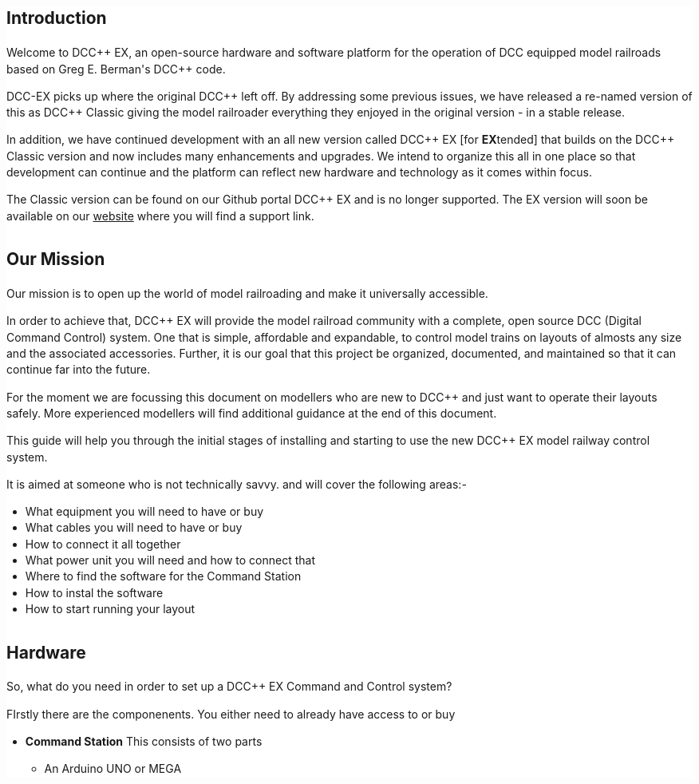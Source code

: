 ## **Introduction**

Welcome to DCC++ EX, an open-source hardware and software platform for the operation of DCC equipped model railroads based on Greg E. Berman's DCC++ code. 

DCC-EX picks up where the original DCC++ left off. By addressing some previous issues, we have released a re-named version of this as DCC++ Classic giving the model railroader everything they enjoyed in the original version - in a stable release.

In addition, we have  continued development with an all new version called DCC++ EX [for **EX**tended] that builds on the DCC++ Classic version and now includes many enhancements and upgrades. We intend to organize this all in one place so that development can continue and the platform can reflect new hardware and technology as it comes within focus.

The Classic version can be found on our Github portal DCC++ EX and is no longer supported. The EX version will soon be available on our [website](https://dcc-ex.com/) where you will find a support link.

## **Our Mission**

Our mission is to open up the world of model railroading and make it universally accessible.

In order to achieve that, DCC++ EX will provide the model railroad community with a complete, open source DCC (Digital Command Control) system. One that is simple, affordable and expandable, to control model trains on layouts of almosts any size and the associated accessories. Further, it is our goal that this project be organized, documented, and maintained so that it can continue far into the future.

For the moment we are focussing this document on modellers who are new to DCC++ and just want to operate their layouts safely. More experienced modellers will find additional guidance at the end of this document.

This guide will help you through the initial stages of installing and starting to use the new DCC++ EX model railway control system. 

It is aimed at someone who is not technically savvy. and will cover the following areas:-

* What equipment you will need to have or buy
* What cables you will need to have or buy
* How to connect it all together
* What power unit you will need and how to connect that
* Where to find the software for the Command Station
* How to instal the software
* How to start running your layout

## **Hardware**

So, what do you need in order to set up a DCC++ EX Command and Control system?

FIrstly there are the componenents. You either need to already have access to or buy

* **Command Station** This consists of two parts

  * An Arduino UNO or MEGA
